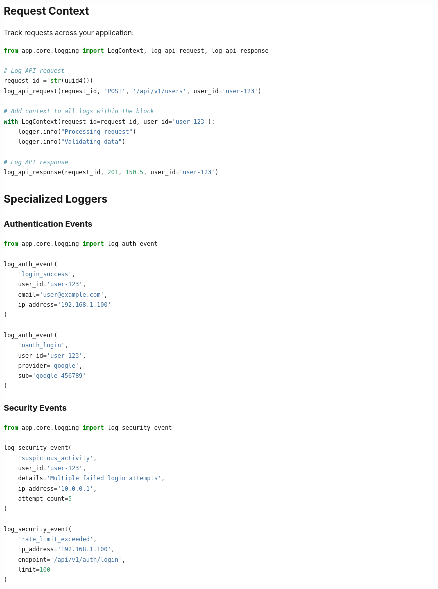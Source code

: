 ## Request Context

Track requests across your application:

```python
from app.core.logging import LogContext, log_api_request, log_api_response

# Log API request
request_id = str(uuid4())
log_api_request(request_id, 'POST', '/api/v1/users', user_id='user-123')

# Add context to all logs within the block
with LogContext(request_id=request_id, user_id='user-123'):
    logger.info("Processing request")
    logger.info("Validating data")
    
# Log API response
log_api_response(request_id, 201, 150.5, user_id='user-123')
```

## Specialized Loggers

### Authentication Events
```python
from app.core.logging import log_auth_event

log_auth_event(
    'login_success',
    user_id='user-123',
    email='user@example.com',
    ip_address='192.168.1.100'
)

log_auth_event(
    'oauth_login',
    user_id='user-123',
    provider='google',
    sub='google-456789'
)
```

### Security Events
```python
from app.core.logging import log_security_event

log_security_event(
    'suspicious_activity',
    user_id='user-123',
    details='Multiple failed login attempts',
    ip_address='10.0.0.1',
    attempt_count=5
)

log_security_event(
    'rate_limit_exceeded',
    ip_address='192.168.1.100',
    endpoint='/api/v1/auth/login',
    limit=100
)
```
